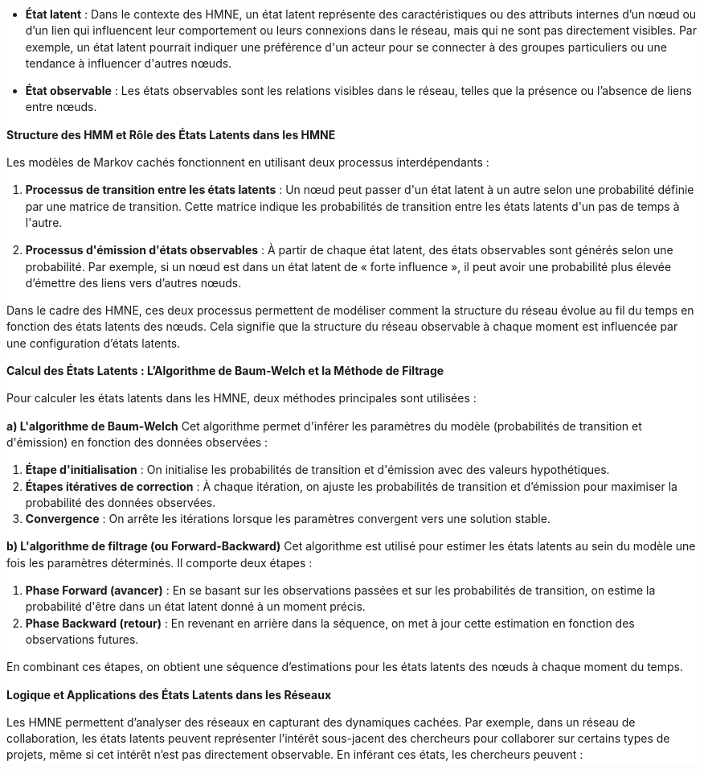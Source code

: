 - **État latent** : Dans le contexte des HMNE, un état latent représente des caractéristiques ou des attributs internes d’un nœud ou d’un lien qui influencent leur comportement ou leurs connexions dans le réseau, mais qui ne sont pas directement visibles. Par exemple, un état latent pourrait indiquer une préférence d'un acteur pour se connecter à des groupes particuliers ou une tendance à influencer d'autres nœuds.

- **État observable** : Les états observables sont les relations visibles dans le réseau, telles que la présence ou l’absence de liens entre nœuds.

**Structure des HMM et Rôle des États Latents dans les HMNE**

Les modèles de Markov cachés fonctionnent en utilisant deux processus interdépendants :

1. **Processus de transition entre les états latents** : Un nœud peut passer d'un état latent à un autre selon une probabilité définie par une matrice de transition. Cette matrice indique les probabilités de transition entre les états latents d'un pas de temps à l'autre.

2. **Processus d'émission d'états observables** : À partir de chaque état latent, des états observables sont générés selon une probabilité. Par exemple, si un nœud est dans un état latent de « forte influence », il peut avoir une probabilité plus élevée d’émettre des liens vers d’autres nœuds.

Dans le cadre des HMNE, ces deux processus permettent de modéliser comment la structure du réseau évolue au fil du temps en fonction des états latents des nœuds. Cela signifie que la structure du réseau observable à chaque moment est influencée par une configuration d’états latents.

**Calcul des États Latents : L’Algorithme de Baum-Welch et la Méthode de Filtrage**

Pour calculer les états latents dans les HMNE, deux méthodes principales sont utilisées :

**a) L'algorithme de Baum-Welch**
Cet algorithme permet d'inférer les paramètres du modèle (probabilités de transition et d'émission) en fonction des données observées :

1. **Étape d'initialisation** : On initialise les probabilités de transition et d'émission avec des valeurs hypothétiques.
2. **Étapes itératives de correction** : À chaque itération, on ajuste les probabilités de transition et d’émission pour maximiser la probabilité des données observées.
3. **Convergence** : On arrête les itérations lorsque les paramètres convergent vers une solution stable.

**b) L'algorithme de filtrage (ou Forward-Backward)**
Cet algorithme est utilisé pour estimer les états latents au sein du modèle une fois les paramètres déterminés. Il comporte deux étapes :

1. **Phase Forward (avancer)** : En se basant sur les observations passées et sur les probabilités de transition, on estime la probabilité d'être dans un état latent donné à un moment précis.
2. **Phase Backward (retour)** : En revenant en arrière dans la séquence, on met à jour cette estimation en fonction des observations futures.

En combinant ces étapes, on obtient une séquence d’estimations pour les états latents des nœuds à chaque moment du temps.

**Logique et Applications des États Latents dans les Réseaux**

Les HMNE permettent d’analyser des réseaux en capturant des dynamiques cachées. Par exemple, dans un réseau de collaboration, les états latents peuvent représenter l’intérêt sous-jacent des chercheurs pour collaborer sur certains types de projets, même si cet intérêt n’est pas directement observable. En inférant ces états, les chercheurs peuvent :
